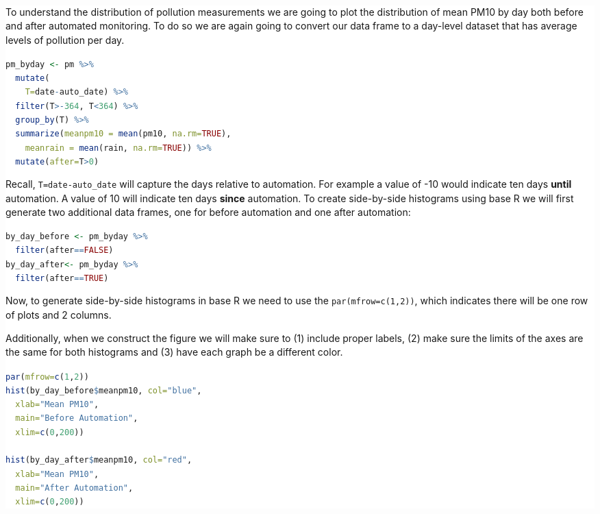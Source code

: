 To understand the distribution of pollution measurements we are going to plot the distribution of mean PM10 by day both before and after automated monitoring. To do so we are again going to convert our data frame to a day-level dataset that has average levels of pollution per day.


```r
pm_byday <- pm %>% 
  mutate(
    T=date-auto_date) %>%
  filter(T>-364, T<364) %>%
  group_by(T) %>%
  summarize(meanpm10 = mean(pm10, na.rm=TRUE),
    meanrain = mean(rain, na.rm=TRUE)) %>%
  mutate(after=T>0)
```

Recall, ``T=date-auto_date`` will capture the days relative to automation. For example a value of -10 would indicate ten days **until** automation. A value of 10 will indicate ten days **since** automation. To create side-by-side histograms using base R we will first generate two additional data frames, one for before automation and one after automation:


```r
by_day_before <- pm_byday %>%
  filter(after==FALSE) 
by_day_after<- pm_byday %>%
  filter(after==TRUE) 
```

Now, to generate side-by-side histograms in base R we need to use the ``par(mfrow=c(1,2))``, which indicates there will be one row of plots and 2 columns. 

Additionally, when we construct the figure we will make sure to (1) include proper labels, (2) make sure the limits of the axes are the same for both histograms and (3) have each graph be a different color. 


```r
par(mfrow=c(1,2))
hist(by_day_before$meanpm10, col="blue",
  xlab="Mean PM10", 
  main="Before Automation",
  xlim=c(0,200))

hist(by_day_after$meanpm10, col="red", 
  xlab="Mean PM10", 
  main="After Automation", 
  xlim=c(0,200))
```
